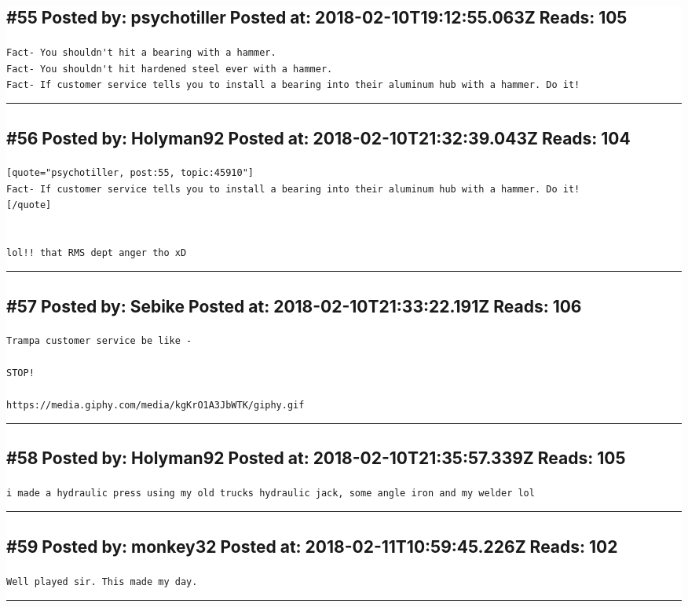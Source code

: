 ## \#55 Posted by: psychotiller Posted at: 2018-02-10T19:12:55.063Z Reads: 105

```
Fact- You shouldn't hit a bearing with a hammer.
Fact- You shouldn't hit hardened steel ever with a hammer.
Fact- If customer service tells you to install a bearing into their aluminum hub with a hammer. Do it!
```

---
## \#56 Posted by: Holyman92 Posted at: 2018-02-10T21:32:39.043Z Reads: 104

```
[quote="psychotiller, post:55, topic:45910"]
Fact- If customer service tells you to install a bearing into their aluminum hub with a hammer. Do it!
[/quote]


lol!! that RMS dept anger tho xD
```

---
## \#57 Posted by: Sebike Posted at: 2018-02-10T21:33:22.191Z Reads: 106

```
Trampa customer service be like -

STOP! 

https://media.giphy.com/media/kgKrO1A3JbWTK/giphy.gif
```

---
## \#58 Posted by: Holyman92 Posted at: 2018-02-10T21:35:57.339Z Reads: 105

```
i made a hydraulic press using my old trucks hydraulic jack, some angle iron and my welder lol
```

---
## \#59 Posted by: monkey32 Posted at: 2018-02-11T10:59:45.226Z Reads: 102

```
Well played sir. This made my day.
```

---